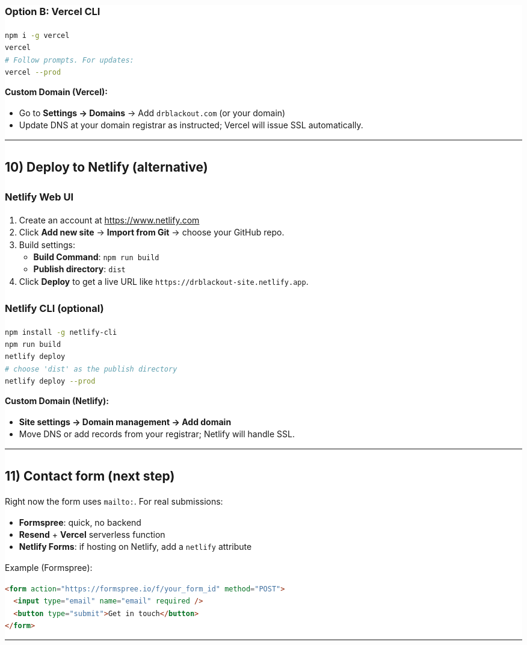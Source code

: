 ### Option B: Vercel CLI
```bash
npm i -g vercel
vercel
# Follow prompts. For updates:
vercel --prod
```

**Custom Domain (Vercel):**
- Go to **Settings → Domains** → Add `drblackout.com` (or your domain)  
- Update DNS at your domain registrar as instructed; Vercel will issue SSL automatically.

---

## 10) Deploy to Netlify (alternative)
### Netlify Web UI
1. Create an account at https://www.netlify.com
2. Click **Add new site** → **Import from Git** → choose your GitHub repo.
3. Build settings:  
   - **Build Command**: `npm run build`  
   - **Publish directory**: `dist`
4. Click **Deploy** to get a live URL like `https://drblackout-site.netlify.app`.

### Netlify CLI (optional)
```bash
npm install -g netlify-cli
npm run build
netlify deploy
# choose 'dist' as the publish directory
netlify deploy --prod
```

**Custom Domain (Netlify):**
- **Site settings → Domain management → Add domain**  
- Move DNS or add records from your registrar; Netlify will handle SSL.

---

## 11) Contact form (next step)
Right now the form uses `mailto:`. For real submissions:
- **Formspree**: quick, no backend  
- **Resend** + **Vercel** serverless function  
- **Netlify Forms**: if hosting on Netlify, add a `netlify` attribute

Example (Formspree):
```html
<form action="https://formspree.io/f/your_form_id" method="POST">
  <input type="email" name="email" required />
  <button type="submit">Get in touch</button>
</form>
```

---